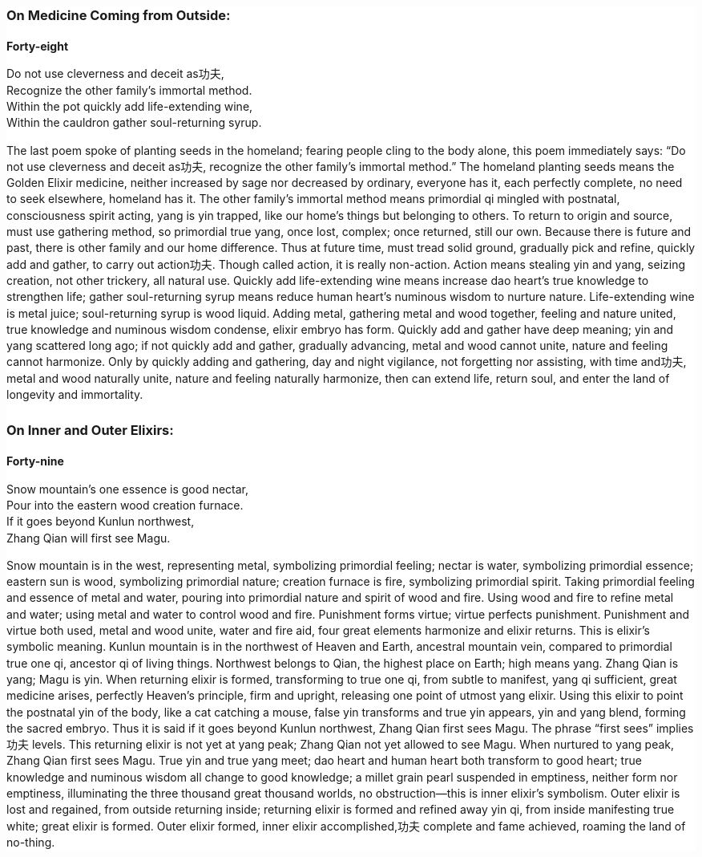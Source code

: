 ### On Medicine Coming from Outside:

**Forty-eight**

Do not use cleverness and deceit as功夫,  
Recognize the other family’s immortal method.  
Within the pot quickly add life-extending wine,  
Within the cauldron gather soul-returning syrup.

The last poem spoke of planting seeds in the homeland; fearing people cling to the body alone, this poem immediately says: “Do not use cleverness and deceit as功夫, recognize the other family’s immortal method.” The homeland planting seeds means the Golden Elixir medicine, neither increased by sage nor decreased by ordinary, everyone has it, each perfectly complete, no need to seek elsewhere, homeland has it. The other family’s immortal method means primordial qi mingled with postnatal, consciousness spirit acting, yang is yin trapped, like our home’s things but belonging to others. To return to origin and source, must use gathering method, so primordial true yang, once lost, complex; once returned, still our own. Because there is future and past, there is other family and our home difference. Thus at future time, must tread solid ground, gradually pick and refine, quickly add and gather, to carry out action功夫. Though called action, it is really non-action. Action means stealing yin and yang, seizing creation, not other trickery, all natural use. Quickly add life-extending wine means increase dao heart’s true knowledge to strengthen life; gather soul-returning syrup means reduce human heart’s numinous wisdom to nurture nature. Life-extending wine is metal juice; soul-returning syrup is wood liquid. Adding metal, gathering metal and wood together, feeling and nature united, true knowledge and numinous wisdom condense, elixir embryo has form. Quickly add and gather have deep meaning; yin and yang scattered long ago; if not quickly add and gather, gradually advancing, metal and wood cannot unite, nature and feeling cannot harmonize. Only by quickly adding and gathering, day and night vigilance, not forgetting nor assisting, with time and功夫, metal and wood naturally unite, nature and feeling naturally harmonize, then can extend life, return soul, and enter the land of longevity and immortality.

### On Inner and Outer Elixirs:

**Forty-nine**

Snow mountain’s one essence is good nectar,  
Pour into the eastern wood creation furnace.  
If it goes beyond Kunlun northwest,  
Zhang Qian will first see Magu.

Snow mountain is in the west, representing metal, symbolizing primordial feeling; nectar is water, symbolizing primordial essence; eastern sun is wood, symbolizing primordial nature; creation furnace is fire, symbolizing primordial spirit. Taking primordial feeling and essence of metal and water, pouring into primordial nature and spirit of wood and fire. Using wood and fire to refine metal and water; using metal and water to control wood and fire. Punishment forms virtue; virtue perfects punishment. Punishment and virtue both used, metal and wood unite, water and fire aid, four great elements harmonize and elixir returns. This is elixir’s symbolic meaning. Kunlun mountain is in the northwest of Heaven and Earth, ancestral mountain vein, compared to primordial true one qi, ancestor qi of living things. Northwest belongs to Qian, the highest place on Earth; high means yang. Zhang Qian is yang; Magu is yin. When returning elixir is formed, transforming to true one qi, from subtle to manifest, yang qi sufficient, great medicine arises, perfectly Heaven’s principle, firm and upright, releasing one point of utmost yang elixir. Using this elixir to point the postnatal yin of the body, like a cat catching a mouse, false yin transforms and true yin appears, yin and yang blend, forming the sacred embryo. Thus it is said if it goes beyond Kunlun northwest, Zhang Qian first sees Magu. The phrase “first sees” implies功夫 levels. This returning elixir is not yet at yang peak; Zhang Qian not yet allowed to see Magu. When nurtured to yang peak, Zhang Qian first sees Magu. True yin and true yang meet; dao heart and human heart both transform to good heart; true knowledge and numinous wisdom all change to good knowledge; a millet grain pearl suspended in emptiness, neither form nor emptiness, illuminating the three thousand great thousand worlds, no obstruction—this is inner elixir’s symbolism. Outer elixir is lost and regained, from outside returning inside; returning elixir is formed and refined away yin qi, from inside manifesting true white; great elixir is formed. Outer elixir formed, inner elixir accomplished,功夫 complete and fame achieved, roaming the land of no-thing.
